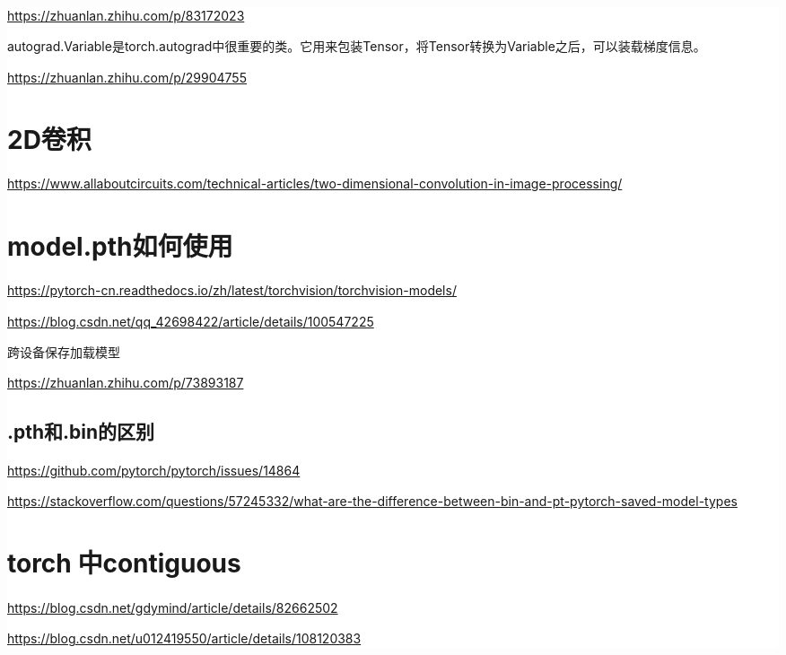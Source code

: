 https://zhuanlan.zhihu.com/p/83172023


autograd.Variable是torch.autograd中很重要的类。它用来包装Tensor，将Tensor转换为Variable之后，可以装载梯度信息。

https://zhuanlan.zhihu.com/p/29904755

# 2D卷积

https://www.allaboutcircuits.com/technical-articles/two-dimensional-convolution-in-image-processing/

# model.pth如何使用

https://pytorch-cn.readthedocs.io/zh/latest/torchvision/torchvision-models/

https://blog.csdn.net/qq_42698422/article/details/100547225

跨设备保存加载模型

https://zhuanlan.zhihu.com/p/73893187


## .pth和.bin的区别

https://github.com/pytorch/pytorch/issues/14864

https://stackoverflow.com/questions/57245332/what-are-the-difference-between-bin-and-pt-pytorch-saved-model-types

# torch 中contiguous

https://blog.csdn.net/gdymind/article/details/82662502


https://blog.csdn.net/u012419550/article/details/108120383